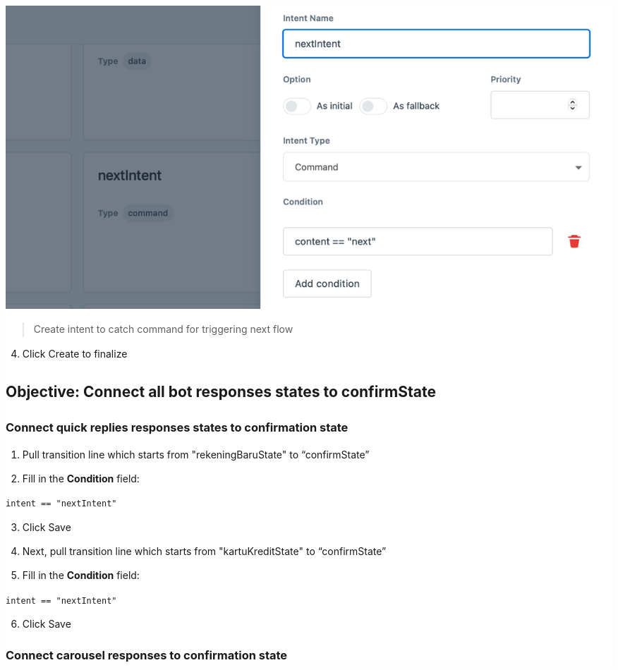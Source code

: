 ![image alt text](./images/ig-handover/image_8.png)

> Create intent to catch command for triggering next flow

4. Click Create to finalize

## Objective: Connect all bot responses states to confirmState

### Connect quick replies responses states to confirmation state

1. Pull transition line which starts from "rekeningBaruState" to “confirmState”

2. Fill in the **Condition** field:

```
intent == "nextIntent"
```

3. Click Save

4. Next, pull transition line which starts from "kartuKreditState" to “confirmState”

5. Fill in the **Condition** field:

```
intent == "nextIntent"
```

6. Click Save

### Connect carousel responses to confirmation state
